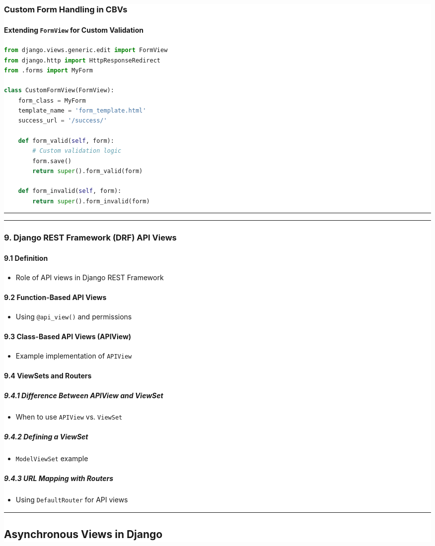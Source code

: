 
### **Custom Form Handling in CBVs**  

#### **Extending `FormView` for Custom Validation**  
```python
from django.views.generic.edit import FormView
from django.http import HttpResponseRedirect
from .forms import MyForm

class CustomFormView(FormView):
    form_class = MyForm
    template_name = 'form_template.html'
    success_url = '/success/'

    def form_valid(self, form):
        # Custom validation logic
        form.save()
        return super().form_valid(form)

    def form_invalid(self, form):
        return super().form_invalid(form)
```

---

---

### **9. Django REST Framework (DRF) API Views**  
#### **9.1 Definition**  
- Role of API views in Django REST Framework  

#### **9.2 Function-Based API Views**  
- Using `@api_view()` and permissions  

#### **9.3 Class-Based API Views (APIView)**  
- Example implementation of `APIView`  

#### **9.4 ViewSets and Routers**  
##### **9.4.1 Difference Between APIView and ViewSet**  
- When to use `APIView` vs. `ViewSet`  

##### **9.4.2 Defining a ViewSet**  
- `ModelViewSet` example  

##### **9.4.3 URL Mapping with Routers**  
- Using `DefaultRouter` for API views  

---

## **Asynchronous Views in Django**  
